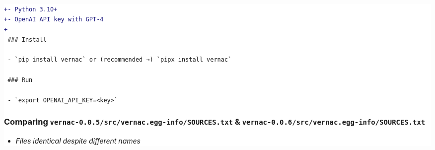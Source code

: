 ```diff
+- Python 3.10+
+- OpenAI API key with GPT-4
+
 ### Install
 
 - `pip install vernac` or (recommended →) `pipx install vernac`
 
 ### Run
 
 - `export OPENAI_API_KEY=<key>`
```

### Comparing `vernac-0.0.5/src/vernac.egg-info/SOURCES.txt` & `vernac-0.0.6/src/vernac.egg-info/SOURCES.txt`

 * *Files identical despite different names*


